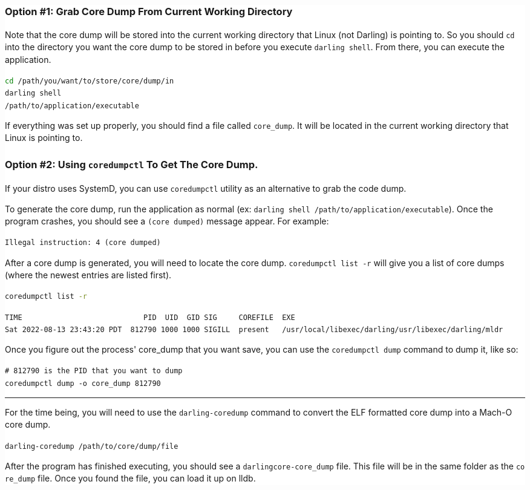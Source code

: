 ### Option #1: Grab Core Dump From Current Working Directory

Note that the core dump will be stored into the current working directory that Linux (not Darling) is pointing to. So you should `cd` into the directory you want the core dump to be stored in before you execute `darling shell`. From there, you can execute the application.

```bash
cd /path/you/want/to/store/core/dump/in
darling shell
/path/to/application/executable
```

If everything was set up properly, you should find a file called `core_dump`. It will be located in the current working directory that Linux is pointing to.

### Option #2: Using `coredumpctl` To Get The Core Dump.

If your distro uses SystemD, you can use `coredumpctl` utility as an alternative to grab the code dump.

To generate the core dump, run the application as normal (ex: `darling shell /path/to/application/executable`). Once the program crashes, you should see a `(core dumped)` message appear. For example:
```
Illegal instruction: 4 (core dumped)
```

After a core dump is generated, you will need to locate the core dump. `coredumpctl list -r` will give you a list of core dumps (where the newest entries are listed first).

```bash
coredumpctl list -r
```

```
TIME                            PID  UID  GID SIG     COREFILE  EXE
Sat 2022-08-13 23:43:20 PDT  812790 1000 1000 SIGILL  present   /usr/local/libexec/darling/usr/libexec/darling/mldr
```

Once you figure out the process' core_dump that you want save, you can use the `coredumpctl dump` command to dump it, like so:

```
# 812790 is the PID that you want to dump
coredumpctl dump -o core_dump 812790
```

---

For the time being, you will need to use the `darling-coredump` command to convert the ELF formatted core dump into a Mach-O core dump. 

```bash
darling-coredump /path/to/core/dump/file
```

After the program has finished executing, you should see a `darlingcore-core_dump` file. This file will be in the same folder as the `core_dump` file. Once you found the file, you can load it up on lldb.
